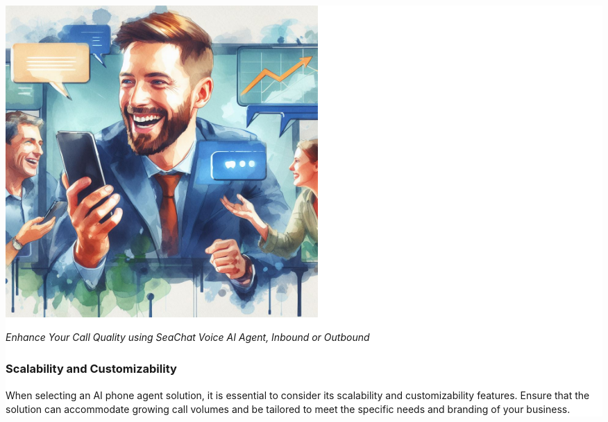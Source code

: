 <img height="450px" src="/images/blog/50x-all-seachat-agents/stay-connected-using-seachat-agents.jpeg" alt="Enhance Your Call Quality using SeaChat Voice AI Agent, Inbound or Outbound"/>

*Enhance Your Call Quality using SeaChat Voice AI Agent, Inbound or Outbound*
</center>

### Scalability and Customizability
When selecting an AI phone agent solution, it is essential to consider its scalability and customizability features. Ensure that the solution can accommodate growing call volumes and be tailored to meet the specific needs and branding of your business.
